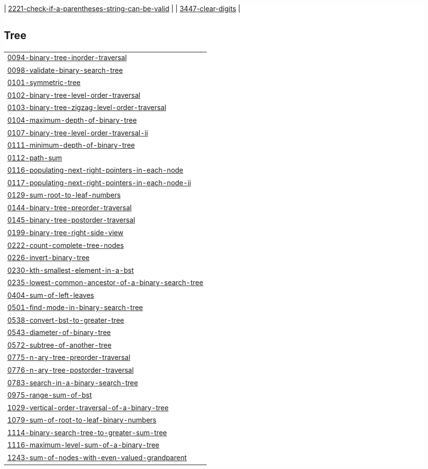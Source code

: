 | [2221-check-if-a-parentheses-string-can-be-valid](https://github.com/Ragu162004/Leetcode-Challenges/tree/master/2221-check-if-a-parentheses-string-can-be-valid) |
| [3447-clear-digits](https://github.com/Ragu162004/Leetcode-Challenges/tree/master/3447-clear-digits) |
## Tree
|  |
| ------- |
| [0094-binary-tree-inorder-traversal](https://github.com/Ragu162004/Leetcode-Challenges/tree/master/0094-binary-tree-inorder-traversal) |
| [0098-validate-binary-search-tree](https://github.com/Ragu162004/Leetcode-Challenges/tree/master/0098-validate-binary-search-tree) |
| [0101-symmetric-tree](https://github.com/Ragu162004/Leetcode-Challenges/tree/master/0101-symmetric-tree) |
| [0102-binary-tree-level-order-traversal](https://github.com/Ragu162004/Leetcode-Challenges/tree/master/0102-binary-tree-level-order-traversal) |
| [0103-binary-tree-zigzag-level-order-traversal](https://github.com/Ragu162004/Leetcode-Challenges/tree/master/0103-binary-tree-zigzag-level-order-traversal) |
| [0104-maximum-depth-of-binary-tree](https://github.com/Ragu162004/Leetcode-Challenges/tree/master/0104-maximum-depth-of-binary-tree) |
| [0107-binary-tree-level-order-traversal-ii](https://github.com/Ragu162004/Leetcode-Challenges/tree/master/0107-binary-tree-level-order-traversal-ii) |
| [0111-minimum-depth-of-binary-tree](https://github.com/Ragu162004/Leetcode-Challenges/tree/master/0111-minimum-depth-of-binary-tree) |
| [0112-path-sum](https://github.com/Ragu162004/Leetcode-Challenges/tree/master/0112-path-sum) |
| [0116-populating-next-right-pointers-in-each-node](https://github.com/Ragu162004/Leetcode-Challenges/tree/master/0116-populating-next-right-pointers-in-each-node) |
| [0117-populating-next-right-pointers-in-each-node-ii](https://github.com/Ragu162004/Leetcode-Challenges/tree/master/0117-populating-next-right-pointers-in-each-node-ii) |
| [0129-sum-root-to-leaf-numbers](https://github.com/Ragu162004/Leetcode-Challenges/tree/master/0129-sum-root-to-leaf-numbers) |
| [0144-binary-tree-preorder-traversal](https://github.com/Ragu162004/Leetcode-Challenges/tree/master/0144-binary-tree-preorder-traversal) |
| [0145-binary-tree-postorder-traversal](https://github.com/Ragu162004/Leetcode-Challenges/tree/master/0145-binary-tree-postorder-traversal) |
| [0199-binary-tree-right-side-view](https://github.com/Ragu162004/Leetcode-Challenges/tree/master/0199-binary-tree-right-side-view) |
| [0222-count-complete-tree-nodes](https://github.com/Ragu162004/Leetcode-Challenges/tree/master/0222-count-complete-tree-nodes) |
| [0226-invert-binary-tree](https://github.com/Ragu162004/Leetcode-Challenges/tree/master/0226-invert-binary-tree) |
| [0230-kth-smallest-element-in-a-bst](https://github.com/Ragu162004/Leetcode-Challenges/tree/master/0230-kth-smallest-element-in-a-bst) |
| [0235-lowest-common-ancestor-of-a-binary-search-tree](https://github.com/Ragu162004/Leetcode-Challenges/tree/master/0235-lowest-common-ancestor-of-a-binary-search-tree) |
| [0404-sum-of-left-leaves](https://github.com/Ragu162004/Leetcode-Challenges/tree/master/0404-sum-of-left-leaves) |
| [0501-find-mode-in-binary-search-tree](https://github.com/Ragu162004/Leetcode-Challenges/tree/master/0501-find-mode-in-binary-search-tree) |
| [0538-convert-bst-to-greater-tree](https://github.com/Ragu162004/Leetcode-Challenges/tree/master/0538-convert-bst-to-greater-tree) |
| [0543-diameter-of-binary-tree](https://github.com/Ragu162004/Leetcode-Challenges/tree/master/0543-diameter-of-binary-tree) |
| [0572-subtree-of-another-tree](https://github.com/Ragu162004/Leetcode-Challenges/tree/master/0572-subtree-of-another-tree) |
| [0775-n-ary-tree-preorder-traversal](https://github.com/Ragu162004/Leetcode-Challenges/tree/master/0775-n-ary-tree-preorder-traversal) |
| [0776-n-ary-tree-postorder-traversal](https://github.com/Ragu162004/Leetcode-Challenges/tree/master/0776-n-ary-tree-postorder-traversal) |
| [0783-search-in-a-binary-search-tree](https://github.com/Ragu162004/Leetcode-Challenges/tree/master/0783-search-in-a-binary-search-tree) |
| [0975-range-sum-of-bst](https://github.com/Ragu162004/Leetcode-Challenges/tree/master/0975-range-sum-of-bst) |
| [1029-vertical-order-traversal-of-a-binary-tree](https://github.com/Ragu162004/Leetcode-Challenges/tree/master/1029-vertical-order-traversal-of-a-binary-tree) |
| [1079-sum-of-root-to-leaf-binary-numbers](https://github.com/Ragu162004/Leetcode-Challenges/tree/master/1079-sum-of-root-to-leaf-binary-numbers) |
| [1114-binary-search-tree-to-greater-sum-tree](https://github.com/Ragu162004/Leetcode-Challenges/tree/master/1114-binary-search-tree-to-greater-sum-tree) |
| [1116-maximum-level-sum-of-a-binary-tree](https://github.com/Ragu162004/Leetcode-Challenges/tree/master/1116-maximum-level-sum-of-a-binary-tree) |
| [1243-sum-of-nodes-with-even-valued-grandparent](https://github.com/Ragu162004/Leetcode-Challenges/tree/master/1243-sum-of-nodes-with-even-valued-grandparent) |